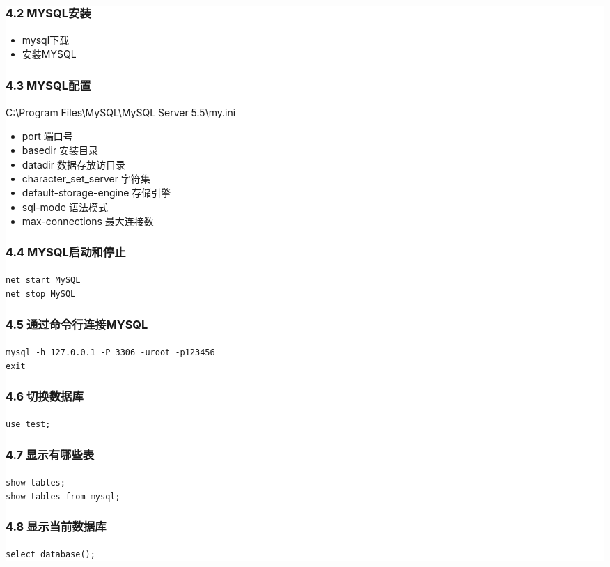 ### 4.2 MYSQL安装

-   [mysql下载](https://dev.mysql.com/downloads/mysql/5.5.html)
-   安装MYSQL

### 4.3 MYSQL配置

C:\\Program Files\\MySQL\\MySQL Server 5.5\\my.ini

-   port 端口号
-   basedir 安装目录
-   datadir 数据存放访目录
-   character\_set\_server 字符集
-   default-storage-engine 存储引擎
-   sql-mode 语法模式
-   max-connections 最大连接数

### 4.4 MYSQL启动和停止

```
net start MySQL
net stop MySQL

```

### 4.5 通过命令行连接MYSQL

```
mysql -h 127.0.0.1 -P 3306 -uroot -p123456
exit

```

### 4.6 切换数据库

```
use test;

```

### 4.7 显示有哪些表

```
show tables;
show tables from mysql;

```

### 4.8 显示当前数据库

```
select database();

```
